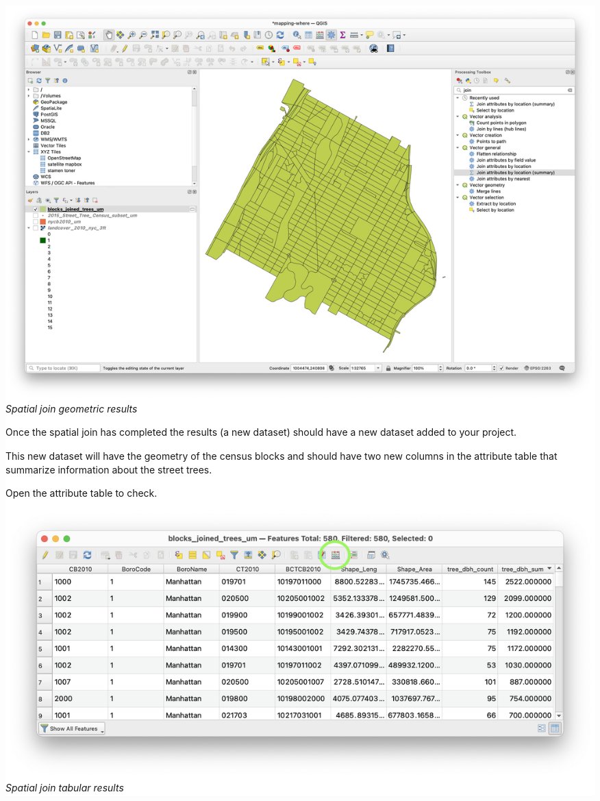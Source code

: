 ![spatial join results](images/151/19-spatial-join.png#img-right)
*Spatial join geometric results*

Once the spatial join has completed the results (a new dataset) should have a new dataset added to your project.  

This new dataset will have the geometry of the census blocks and should have two new columns in the attribute table that summarize information about the street trees.  

Open the attribute table to check.  

![attribute table of join results](images/151/20-spatial-join.png#img-left)
*Spatial join tabular results*
